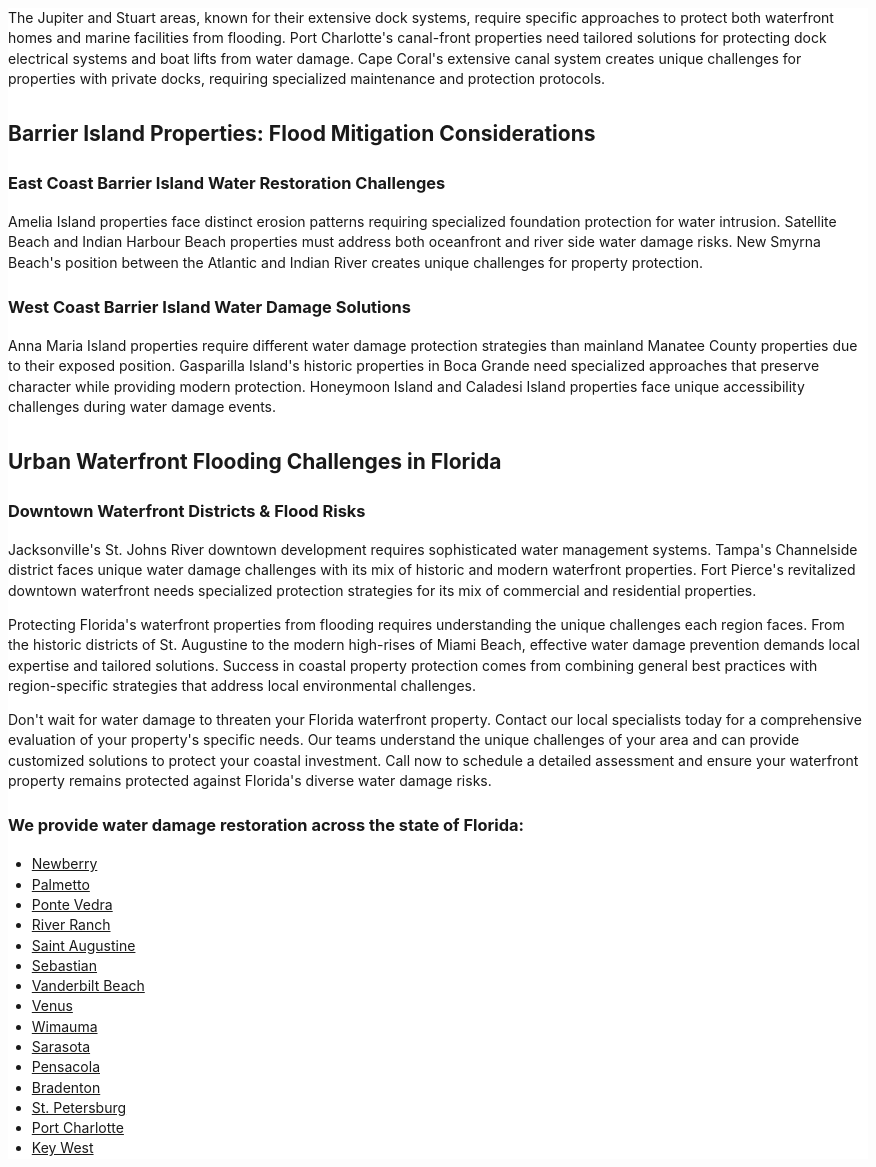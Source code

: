 The Jupiter and Stuart areas, known for their extensive dock systems, require specific approaches to protect both waterfront homes and marine facilities from flooding. Port Charlotte's canal-front properties need tailored solutions for protecting dock electrical systems and boat lifts from water damage. Cape Coral's extensive canal system creates unique challenges for properties with private docks, requiring specialized maintenance and protection protocols.

## Barrier Island Properties: Flood Mitigation Considerations

### East Coast Barrier Island Water Restoration Challenges

Amelia Island properties face distinct erosion patterns requiring specialized foundation protection for water intrusion. Satellite Beach and Indian Harbour Beach properties must address both oceanfront and river side water damage risks. New Smyrna Beach's position between the Atlantic and Indian River creates unique challenges for property protection.

### West Coast Barrier Island Water Damage Solutions

Anna Maria Island properties require different water damage protection strategies than mainland Manatee County properties due to their exposed position. Gasparilla Island's historic properties in Boca Grande need specialized approaches that preserve character while providing modern protection. Honeymoon Island and Caladesi Island properties face unique accessibility challenges during water damage events.

## Urban Waterfront Flooding Challenges in Florida

### Downtown Waterfront Districts & Flood Risks

Jacksonville's St. Johns River downtown development requires sophisticated water management systems. Tampa's Channelside district faces unique water damage challenges with its mix of historic and modern waterfront properties. Fort Pierce's revitalized downtown waterfront needs specialized protection strategies for its mix of commercial and residential properties.

Protecting Florida's waterfront properties from flooding requires understanding the unique challenges each region faces. From the historic districts of St. Augustine to the modern high-rises of Miami Beach, effective water damage prevention demands local expertise and tailored solutions. Success in coastal property protection comes from combining general best practices with region-specific strategies that address local environmental challenges.

Don't wait for water damage to threaten your Florida waterfront property. Contact our local specialists today for a comprehensive evaluation of your property's specific needs. Our teams understand the unique challenges of your area and can provide customized solutions to protect your coastal investment. Call now to schedule a detailed assessment and ensure your waterfront property remains protected against Florida's diverse water damage risks.

### We provide water damage restoration across the state of Florida:

* [Newberry](/newberry)
* [Palmetto](/palmetto)
* [Ponte Vedra](/ponte-vedra)
* [River Ranch](/river-ranch)
* [Saint Augustine](/saint-augustine)
* [Sebastian](/sebastian)
* [Vanderbilt Beach](/vanderbilt-beach)
* [Venus](/venus)
* [Wimauma](/wimauma)
* [Sarasota](/sarasota)
* [Pensacola](/pensacola)
* [Bradenton](/bradenton)
* [St. Petersburg](/st.-petersburg)
* [Port Charlotte](/port-charlotte)
* [Key West](/key-west-fl)
